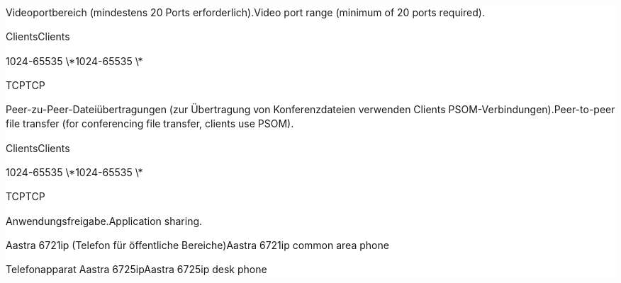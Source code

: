 <td><p><span data-ttu-id="b8154-514">Videoportbereich (mindestens 20 Ports erforderlich).</span><span class="sxs-lookup"><span data-stu-id="b8154-514">Video port range (minimum of 20 ports required).</span></span></p></td>
</tr>
<tr class="even">
<td><p><span data-ttu-id="b8154-515">Clients</span><span class="sxs-lookup"><span data-stu-id="b8154-515">Clients</span></span></p></td>
<td><p><span data-ttu-id="b8154-516">1024-65535 \*</span><span class="sxs-lookup"><span data-stu-id="b8154-516">1024-65535 \*</span></span></p></td>
<td><p><span data-ttu-id="b8154-517">TCP</span><span class="sxs-lookup"><span data-stu-id="b8154-517">TCP</span></span></p></td>
<td><p><span data-ttu-id="b8154-518">Peer-zu-Peer-Dateiübertragungen (zur Übertragung von Konferenzdateien verwenden Clients PSOM-Verbindungen).</span><span class="sxs-lookup"><span data-stu-id="b8154-518">Peer-to-peer file transfer (for conferencing file transfer, clients use PSOM).</span></span></p></td>
</tr>
<tr class="odd">
<td><p><span data-ttu-id="b8154-519">Clients</span><span class="sxs-lookup"><span data-stu-id="b8154-519">Clients</span></span></p></td>
<td><p><span data-ttu-id="b8154-520">1024-65535 \*</span><span class="sxs-lookup"><span data-stu-id="b8154-520">1024-65535 \*</span></span></p></td>
<td><p><span data-ttu-id="b8154-521">TCP</span><span class="sxs-lookup"><span data-stu-id="b8154-521">TCP</span></span></p></td>
<td><p><span data-ttu-id="b8154-522">Anwendungsfreigabe.</span><span class="sxs-lookup"><span data-stu-id="b8154-522">Application sharing.</span></span></p></td>
</tr>
<tr class="even">
<td><p><span data-ttu-id="b8154-523">Aastra 6721ip (Telefon für öffentliche Bereiche)</span><span class="sxs-lookup"><span data-stu-id="b8154-523">Aastra 6721ip common area phone</span></span></p>
<p><span data-ttu-id="b8154-524">Telefonapparat Aastra 6725ip</span><span class="sxs-lookup"><span data-stu-id="b8154-524">Aastra 6725ip desk phone</span></span></p>

